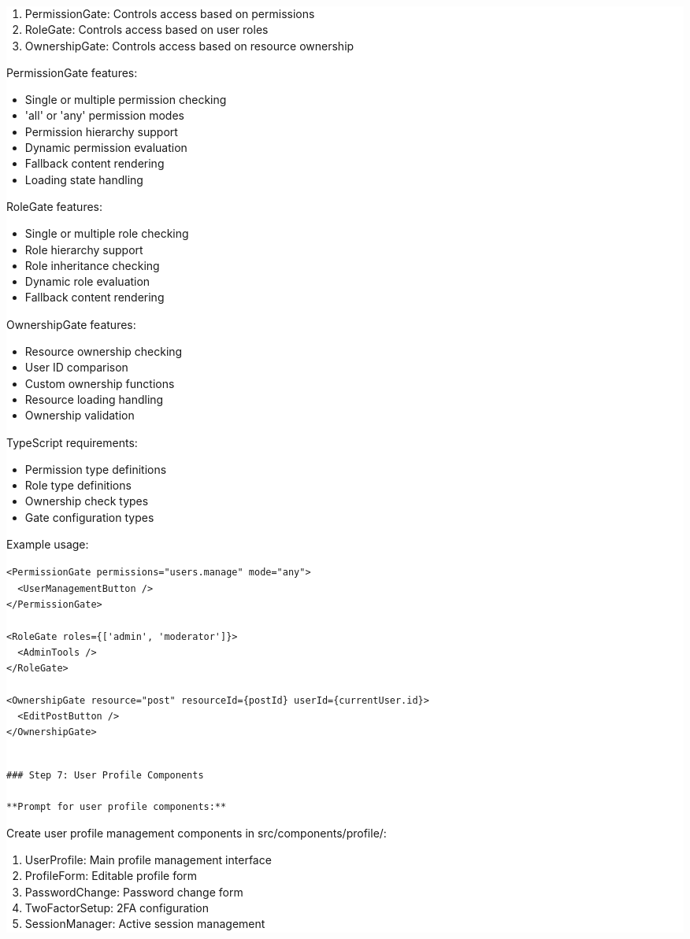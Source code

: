 1. PermissionGate: Controls access based on permissions
2. RoleGate: Controls access based on user roles
3. OwnershipGate: Controls access based on resource ownership

PermissionGate features:
- Single or multiple permission checking
- 'all' or 'any' permission modes
- Permission hierarchy support
- Dynamic permission evaluation
- Fallback content rendering
- Loading state handling

RoleGate features:
- Single or multiple role checking
- Role hierarchy support
- Role inheritance checking
- Dynamic role evaluation
- Fallback content rendering

OwnershipGate features:
- Resource ownership checking
- User ID comparison
- Custom ownership functions
- Resource loading handling
- Ownership validation

TypeScript requirements:
- Permission type definitions
- Role type definitions
- Ownership check types
- Gate configuration types

Example usage:
```tsx
<PermissionGate permissions="users.manage" mode="any">
  <UserManagementButton />
</PermissionGate>

<RoleGate roles={['admin', 'moderator']}>
  <AdminTools />
</RoleGate>

<OwnershipGate resource="post" resourceId={postId} userId={currentUser.id}>
  <EditPostButton />
</OwnershipGate>
```
```

### Step 7: User Profile Components

**Prompt for user profile components:**
```
Create user profile management components in src/components/profile/:

1. UserProfile: Main profile management interface
2. ProfileForm: Editable profile form
3. PasswordChange: Password change form
4. TwoFactorSetup: 2FA configuration
5. SessionManager: Active session management
